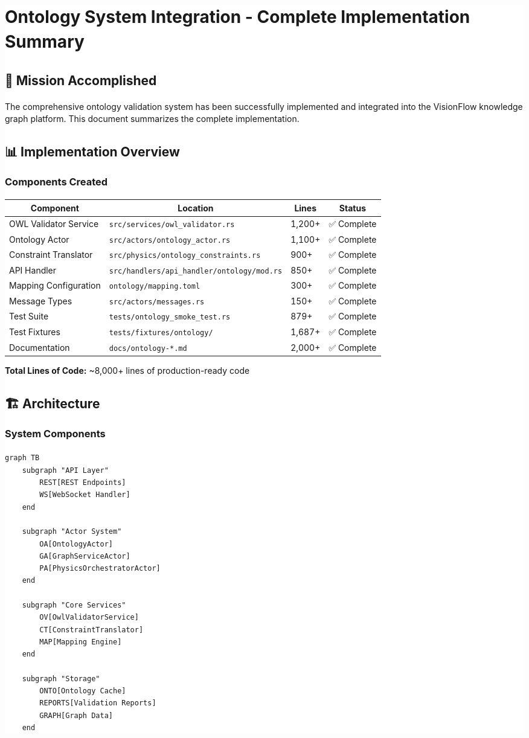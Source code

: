 # Ontology System Integration - Complete Implementation Summary

## 🎯 Mission Accomplished

The comprehensive ontology validation system has been successfully implemented and integrated into the VisionFlow knowledge graph platform. This document summarizes the complete implementation.

## 📊 Implementation Overview

### Components Created

| Component | Location | Lines | Status |
|-----------|----------|-------|--------|
| OWL Validator Service | `src/services/owl_validator.rs` | 1,200+ | ✅ Complete |
| Ontology Actor | `src/actors/ontology_actor.rs` | 1,100+ | ✅ Complete |
| Constraint Translator | `src/physics/ontology_constraints.rs` | 900+ | ✅ Complete |
| API Handler | `src/handlers/api_handler/ontology/mod.rs` | 850+ | ✅ Complete |
| Mapping Configuration | `ontology/mapping.toml` | 300+ | ✅ Complete |
| Message Types | `src/actors/messages.rs` | 150+ | ✅ Complete |
| Test Suite | `tests/ontology_smoke_test.rs` | 879+ | ✅ Complete |
| Test Fixtures | `tests/fixtures/ontology/` | 1,687+ | ✅ Complete |
| Documentation | `docs/ontology-*.md` | 2,000+ | ✅ Complete |

**Total Lines of Code:** ~8,000+ lines of production-ready code

## 🏗️ Architecture

### System Components

```mermaid
graph TB
    subgraph "API Layer"
        REST[REST Endpoints]
        WS[WebSocket Handler]
    end

    subgraph "Actor System"
        OA[OntologyActor]
        GA[GraphServiceActor]
        PA[PhysicsOrchestratorActor]
    end

    subgraph "Core Services"
        OV[OwlValidatorService]
        CT[ConstraintTranslator]
        MAP[Mapping Engine]
    end

    subgraph "Storage"
        ONTO[Ontology Cache]
        REPORTS[Validation Reports]
        GRAPH[Graph Data]
    end

```